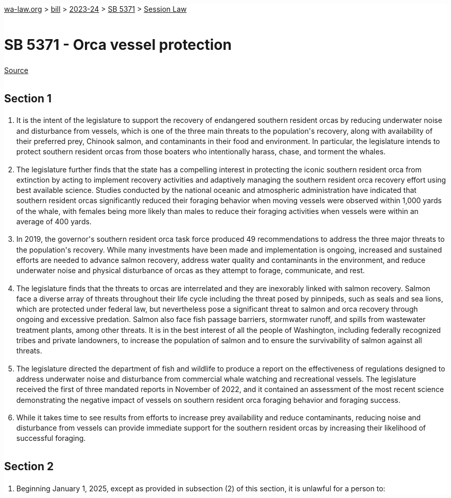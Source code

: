 [wa-law.org](/) > [bill](/bill/) > [2023-24](/bill/2023-24/) > [SB 5371](/bill/2023-24/sb/5371/) > [Session Law](/bill/2023-24/sb/5371/S.SL/)

# SB 5371 - Orca vessel protection

[Source](http://lawfilesext.leg.wa.gov/biennium/2023-24/Pdf/Bills/Session%20Laws/Senate/5371-S.SL.pdf)

## Section 1
1. It is the intent of the legislature to support the recovery of endangered southern resident orcas by reducing underwater noise and disturbance from vessels, which is one of the three main threats to the population's recovery, along with availability of their preferred prey, Chinook salmon, and contaminants in their food and environment. In particular, the legislature intends to protect southern resident orcas from those boaters who intentionally harass, chase, and torment the whales.

2. The legislature further finds that the state has a compelling interest in protecting the iconic southern resident orca from extinction by acting to implement recovery activities and adaptively managing the southern resident orca recovery effort using best available science. Studies conducted by the national oceanic and atmospheric administration have indicated that southern resident orcas significantly reduced their foraging behavior when moving vessels were observed within 1,000 yards of the whale, with females being more likely than males to reduce their foraging activities when vessels were within an average of 400 yards.

3. In 2019, the governor's southern resident orca task force produced 49 recommendations to address the three major threats to the population's recovery. While many investments have been made and implementation is ongoing, increased and sustained efforts are needed to advance salmon recovery, address water quality and contaminants in the environment, and reduce underwater noise and physical disturbance of orcas as they attempt to forage, communicate, and rest.

4. The legislature finds that the threats to orcas are interrelated and they are inexorably linked with salmon recovery. Salmon face a diverse array of threats throughout their life cycle including the threat posed by pinnipeds, such as seals and sea lions, which are protected under federal law, but nevertheless pose a significant threat to salmon and orca recovery through ongoing and excessive predation. Salmon also face fish passage barriers, stormwater runoff, and spills from wastewater treatment plants, among other threats. It is in the best interest of all the people of Washington, including federally recognized tribes and private landowners, to increase the population of salmon and to ensure the survivability of salmon against all threats.

5. The legislature directed the department of fish and wildlife to produce a report on the effectiveness of regulations designed to address underwater noise and disturbance from commercial whale watching and recreational vessels. The legislature received the first of three mandated reports in November of 2022, and it contained an assessment of the most recent science demonstrating the negative impact of vessels on southern resident orca foraging behavior and foraging success.

6. While it takes time to see results from efforts to increase prey availability and reduce contaminants, reducing noise and disturbance from vessels can provide immediate support for the southern resident orcas by increasing their likelihood of successful foraging.

## Section 2
1. Beginning January 1, 2025, except as provided in subsection (2) of this section, it is unlawful for a person to:
